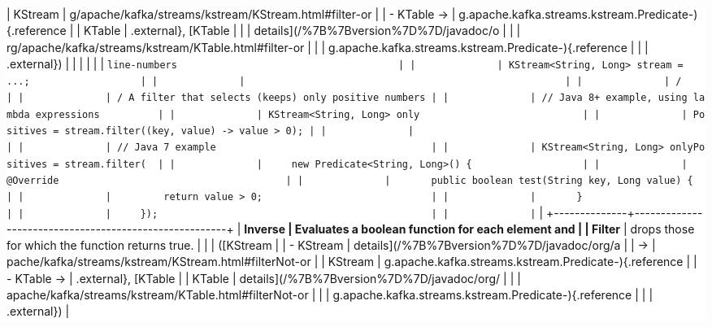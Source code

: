 |     KStream  | g/apache/kafka/streams/kstream/KStream.html#filter-or |
| -   KTable → | g.apache.kafka.streams.kstream.Predicate-){.reference |
|     KTable   | .external}, [KTable                                   |
|              | details](/%7B%7Bversion%7D%7D/javadoc/o               |
|              | rg/apache/kafka/streams/kstream/KTable.html#filter-or |
|              | g.apache.kafka.streams.kstream.Predicate-){.reference |
|              | .external})                                           |
|              |                                                       |
|              | ``` line-numbers                                      |
|              | KStream<String, Long> stream = ...;                   |
|              |                                                       |
|              | /                                                     |
|              | / A filter that selects (keeps) only positive numbers |
|              | // Java 8+ example, using lambda expressions          |
|              | KStream<String, Long> only                            |
|              | Positives = stream.filter((key, value) -> value > 0); |
|              |                                                       |
|              | // Java 7 example                                     |
|              | KStream<String, Long> onlyPositives = stream.filter(  |
|              |     new Predicate<String, Long>() {                   |
|              |       @Override                                       |
|              |       public boolean test(String key, Long value) {   |
|              |         return value > 0;                             |
|              |       }                                               |
|              |     });                                               |
|              | ```                                                   |
+--------------+-------------------------------------------------------+
| **Inverse    | Evaluates a boolean function for each element and     |
| Filter**     | drops those for which the function returns true.      |
|              | ([KStream                                             |
| -   KStream  | details](/%7B%7Bversion%7D%7D/javadoc/org/a           |
|     →        | pache/kafka/streams/kstream/KStream.html#filterNot-or |
|     KStream  | g.apache.kafka.streams.kstream.Predicate-){.reference |
| -   KTable → | .external}, [KTable                                   |
|     KTable   | details](/%7B%7Bversion%7D%7D/javadoc/org/            |
|              | apache/kafka/streams/kstream/KTable.html#filterNot-or |
|              | g.apache.kafka.streams.kstream.Predicate-){.reference |
|              | .external})                                           |